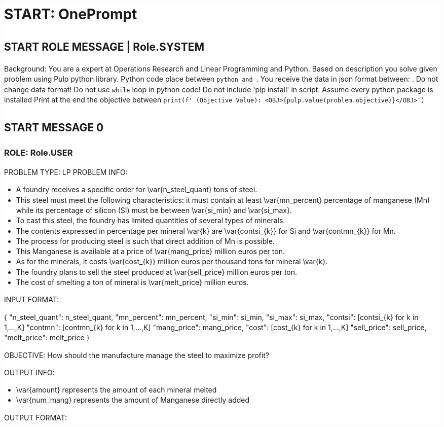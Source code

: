 # START: OnePrompt 
## START ROLE MESSAGE | Role.SYSTEM 
Background: You are a expert at Operations Research and Linear Programming and Python. Based on description you solve given problem using Pulp python library. Python code place between ```python and ```. You receive the data in json format between: <DATA></DATA>. Do not change data format! Do not use `while` loop in python code! Do not include 'pip install' in script. Assume every python package is installed Print at the end the objective between <OBJ></OBJ> `print(f' (Objective Value): <OBJ>{pulp.value(problem.objective)}</OBJ>')`  
## START MESSAGE 0 
### ROLE: Role.USER
<DESCRIPTION>
PROBLEM TYPE: LP
PROBLEM INFO:

- A foundry receives a specific order for \var{n_steel_quant} tons of steel. 
- This steel must meet the following characteristics: it must contain at least \var{mn_percent} percentage of manganese (Mn) while its percentage of silicon (SI) must be between \var{si_min} and \var{si_max}.
- To cast this steel, the foundry has limited quantities of several types of minerals.
- The contents expressed in percentage per mineral \var{k} are \var{contsi_{k}} for Si and \var{contmn_{k}} for Mn.
- The process for producing steel is such that direct addition of Mn is possible.
- This Manganese is available at a price of \var{mang_price} million euros per ton. 
- As for the minerals, it costs \var{cost_{k}} million euros per thousand tons for mineral \var{k}.
- The foundry plans to sell the steel produced at \var{sell_price} million euros per ton.
- The cost of smelting a ton of mineral is \var{melt_price} million euros.

INPUT FORMAT:

{
	"n_steel_quant": n_steel_quant,
	"mn_percent": mn_percent,
	"si_min": si_min,
	"si_max": si_max,
	"contsi": [contsi_{k} for k in 1,...,K]
	"contmn": [contmn_{k} for k in 1,...,K]
	"mang_price": mang_price,
	"cost": [cost_{k} for k in 1,...,K]
	"sell_price": sell_price,
	"melt_price": melt_price
}

OBJECTIVE: How should the manufacture manage the steel to maximize profit?

OUTPUT INFO:

- \var{amount} represents the amount of each mineral melted
- \var{num_mang} represents the amount of Manganese directly added

OUTPUT FORMAT:
